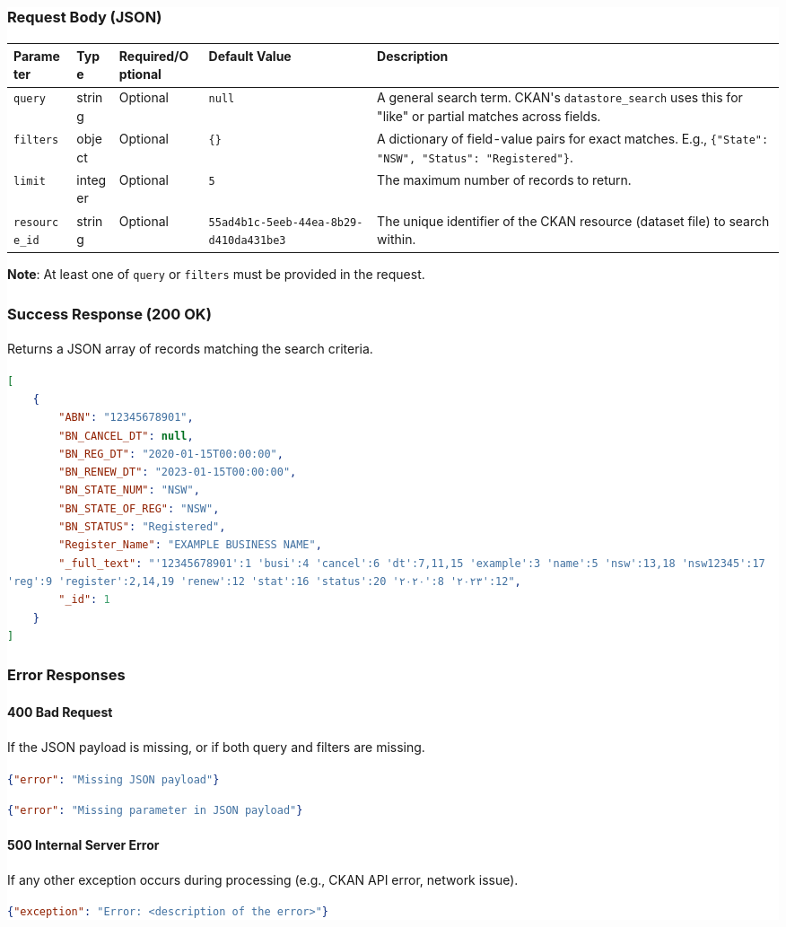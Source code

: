 ### Request Body (JSON)

| Parameter     | Type   | Required/Optional | Default Value                               | Description                                                                                                |
| :------------ | :----- | :---------------- | :------------------------------------------ | :--------------------------------------------------------------------------------------------------------- |
| `query`       | string | Optional          | `null`                                      | A general search term. CKAN's `datastore_search` uses this for "like" or partial matches across fields.    |
| `filters`     | object | Optional          | `{}`                                        | A dictionary of field-value pairs for exact matches. E.g., `{"State": "NSW", "Status": "Registered"}`. |
| `limit`       | integer| Optional          | `5`                                         | The maximum number of records to return.                                                                   |
| `resource_id` | string | Optional          | `55ad4b1c-5eeb-44ea-8b29-d410da431be3`     | The unique identifier of the CKAN resource (dataset file) to search within.                                |

**Note**: At least one of `query` or `filters` must be provided in the request.

### Success Response (200 OK)
Returns a JSON array of records matching the search criteria.

```json
[
    {
        "ABN": "12345678901",
        "BN_CANCEL_DT": null,
        "BN_REG_DT": "2020-01-15T00:00:00",
        "BN_RENEW_DT": "2023-01-15T00:00:00",
        "BN_STATE_NUM": "NSW",
        "BN_STATE_OF_REG": "NSW",
        "BN_STATUS": "Registered",
        "Register_Name": "EXAMPLE BUSINESS NAME",
        "_full_text": "'12345678901':1 'busi':4 'cancel':6 'dt':7,11,15 'example':3 'name':5 'nsw':13,18 'nsw12345':17 'reg':9 'register':2,14,19 'renew':12 'stat':16 'status':20 '۲۰۲۰':8 '۲۰۲۳':12",
        "_id": 1
    }
]
```

### Error Responses

#### 400 Bad Request
If the JSON payload is missing, or if both query and filters are missing.

```json
{"error": "Missing JSON payload"}
```

```json
{"error": "Missing parameter in JSON payload"}
```

#### 500 Internal Server Error
If any other exception occurs during processing (e.g., CKAN API error, network issue).

```json
{"exception": "Error: <description of the error>"}
```
